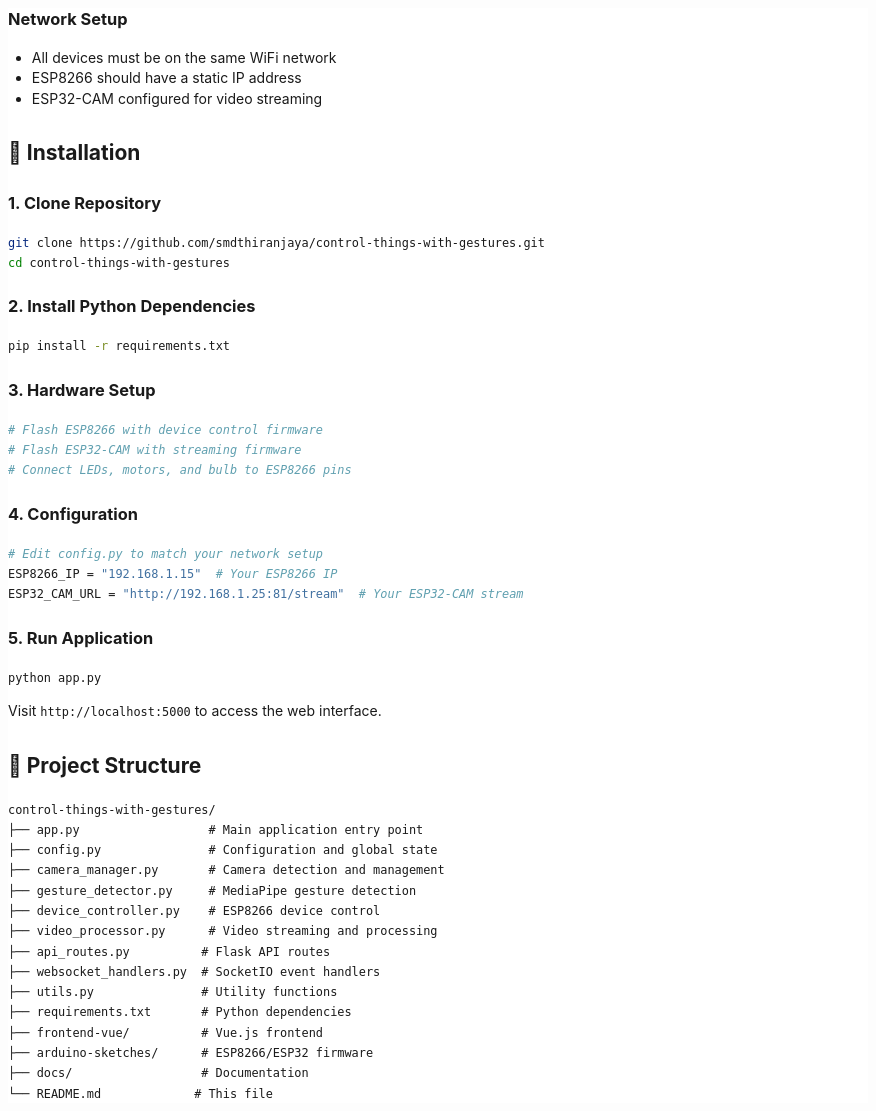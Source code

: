 ### Network Setup
- All devices must be on the same WiFi network
- ESP8266 should have a static IP address
- ESP32-CAM configured for video streaming

## 🚀 Installation

### 1. Clone Repository
```bash
git clone https://github.com/smdthiranjaya/control-things-with-gestures.git
cd control-things-with-gestures
```

### 2. Install Python Dependencies
```bash
pip install -r requirements.txt
```

### 3. Hardware Setup
```bash
# Flash ESP8266 with device control firmware
# Flash ESP32-CAM with streaming firmware
# Connect LEDs, motors, and bulb to ESP8266 pins
```

### 4. Configuration
```bash
# Edit config.py to match your network setup
ESP8266_IP = "192.168.1.15"  # Your ESP8266 IP
ESP32_CAM_URL = "http://192.168.1.25:81/stream"  # Your ESP32-CAM stream
```

### 5. Run Application
```bash
python app.py
```

Visit `http://localhost:5000` to access the web interface.

## 📁 Project Structure

```
control-things-with-gestures/
├── app.py                  # Main application entry point
├── config.py               # Configuration and global state
├── camera_manager.py       # Camera detection and management
├── gesture_detector.py     # MediaPipe gesture detection
├── device_controller.py    # ESP8266 device control
├── video_processor.py      # Video streaming and processing
├── api_routes.py          # Flask API routes
├── websocket_handlers.py  # SocketIO event handlers
├── utils.py               # Utility functions
├── requirements.txt       # Python dependencies
├── frontend-vue/          # Vue.js frontend
├── arduino-sketches/      # ESP8266/ESP32 firmware
├── docs/                  # Documentation
└── README.md             # This file
```
